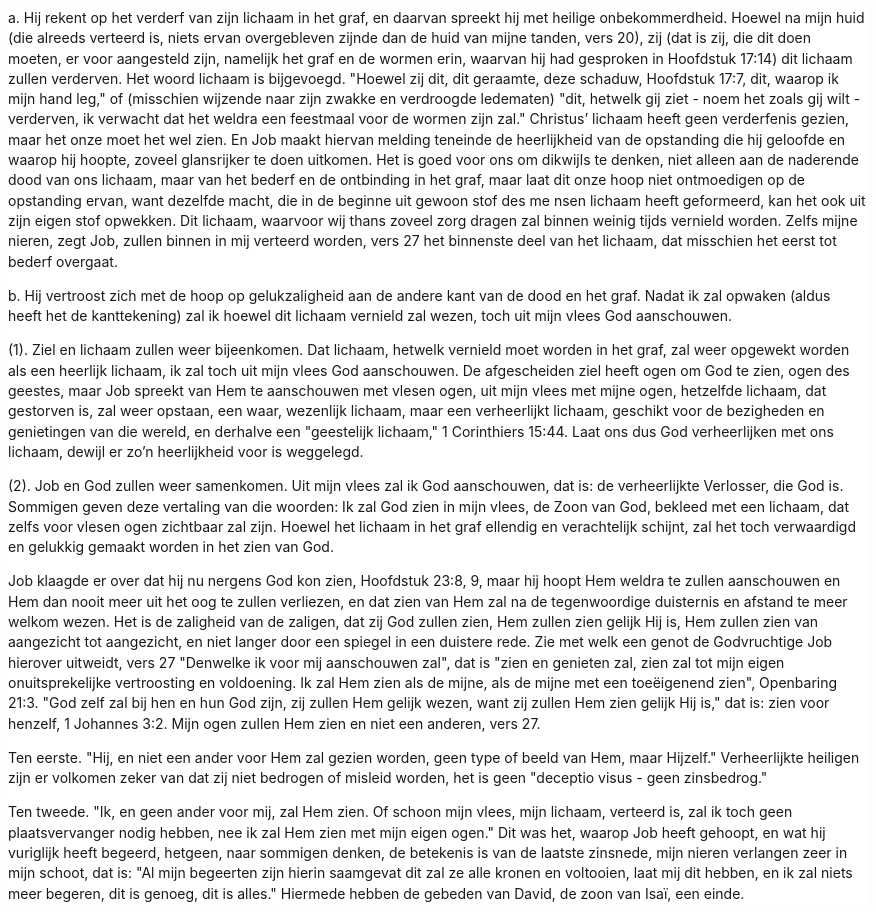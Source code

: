 a. Hij rekent op het verderf van zijn lichaam in het graf, en daarvan spreekt hij met heilige onbekommerdheid. Hoewel na mijn huid (die alreeds verteerd is, niets ervan overgebleven zijnde dan de huid van mijne tanden, vers 20), zij (dat is zij, die dit doen moeten, er voor aangesteld zijn, namelijk het graf en de wormen erin, waarvan hij had gesproken in Hoofdstuk 17:14) dit lichaam zullen verderven. Het woord lichaam is bijgevoegd. "Hoewel zij dit, dit geraamte, deze schaduw, Hoofdstuk 17:7, dit, waarop ik mijn hand leg," of (misschien wijzende naar zijn zwakke en verdroogde ledematen) "dit, hetwelk gij ziet - noem het zoals gij wilt - verderven, ik verwacht dat het weldra een feestmaal voor de wormen zijn zal." Christus’ lichaam heeft geen verderfenis gezien, maar het onze moet het wel zien. En Job maakt hiervan melding teneinde de heerlijkheid van de opstanding die hij geloofde en waarop hij hoopte, zoveel glansrijker te doen uitkomen. Het is goed voor ons om dikwijls te denken, niet alleen aan de naderende dood van ons lichaam, maar van het bederf en de ontbinding in het graf, maar laat dit onze hoop niet ontmoedigen op de opstanding ervan, want dezelfde macht, die in de beginne uit gewoon stof des me nsen lichaam heeft geformeerd, kan het ook uit zijn eigen stof opwekken. Dit lichaam, waarvoor wij thans zoveel zorg dragen zal binnen weinig tijds vernield worden. Zelfs mijne nieren, zegt Job, zullen binnen in mij verteerd worden, vers 27 het binnenste deel van het lichaam, dat misschien het eerst tot bederf overgaat.

b. Hij vertroost zich met de hoop op gelukzaligheid aan de andere kant van de dood en het graf. Nadat ik zal opwaken (aldus heeft het de kanttekening) zal ik hoewel dit lichaam vernield zal wezen, toch uit mijn vlees God aanschouwen.

(1). Ziel en lichaam zullen weer bijeenkomen. Dat lichaam, hetwelk vernield moet worden in het graf, zal weer opgewekt worden als een heerlijk lichaam, ik zal toch uit mijn vlees God aanschouwen. De afgescheiden ziel heeft ogen om God te zien, ogen des geestes, maar Job spreekt van Hem te aanschouwen met vlesen ogen, uit mijn vlees met mijne ogen, hetzelfde lichaam, dat gestorven is, zal weer opstaan, een waar, wezenlijk lichaam, maar een verheerlijkt lichaam, geschikt voor de bezigheden en genietingen van die wereld, en derhalve een "geestelijk lichaam," 1 Corinthiers 15:44. Laat ons dus God verheerlijken met ons lichaam, dewijl er zo’n heerlijkheid voor is weggelegd.

(2). Job en God zullen weer samenkomen. Uit mijn vlees zal ik God aanschouwen, dat is: de verheerlijkte Verlosser, die God is. Sommigen geven deze vertaling van die woorden: Ik zal God zien in mijn vlees, de Zoon van God, bekleed met een lichaam, dat zelfs voor vlesen ogen zichtbaar zal zijn. Hoewel het lichaam in het graf ellendig en verachtelijk schijnt, zal het toch verwaardigd en gelukkig gemaakt worden in het zien van God.

Job klaagde er over dat hij nu nergens God kon zien, Hoofdstuk 23:8, 9, maar hij hoopt Hem weldra te zullen aanschouwen en Hem dan nooit meer uit het oog te zullen verliezen, en dat zien van Hem zal na de tegenwoordige duisternis en afstand te meer welkom wezen. Het is de zaligheid van de zaligen, dat zij God zullen zien, Hem zullen zien gelijk Hij is, Hem zullen zien van aangezicht tot aangezicht, en niet langer door een spiegel in een duistere rede. Zie met welk een genot de Godvruchtige Job hierover uitweidt, vers 27 "Denwelke ik voor mij aanschouwen zal", dat is "zien en genieten zal, zien zal tot mijn eigen onuitsprekelijke vertroosting en voldoening. Ik zal Hem zien als de mijne, als de mijne met een toeëigenend zien", Openbaring 21:3. "God zelf zal bij hen en hun God zijn, zij zullen Hem gelijk wezen, want zij zullen Hem zien gelijk Hij is," dat is: zien voor henzelf, 1 Johannes 3:2. 
Mijn ogen zullen Hem zien en niet een anderen, vers 27. 

Ten eerste. "Hij, en niet een ander voor Hem zal gezien worden, geen type of beeld van Hem, maar Hijzelf." Verheerlijkte heiligen zijn er volkomen zeker van dat zij niet bedrogen of misleid worden, het is geen "deceptio visus - geen zinsbedrog." 

Ten tweede. "Ik, en geen ander voor mij, zal Hem zien. Of schoon mijn vlees, mijn lichaam, verteerd is, zal ik toch geen plaatsvervanger nodig hebben, nee ik zal Hem zien met mijn eigen ogen." Dit was het, waarop Job heeft gehoopt, en wat hij vuriglijk heeft begeerd, hetgeen, naar sommigen denken, de betekenis is van de laatste zinsnede, mijn nieren verlangen zeer in mijn schoot, dat is: "Al mijn begeerten zijn hierin saamgevat dit zal ze alle kronen en voltooien, laat mij dit hebben, en ik zal niets meer begeren, dit is genoeg, dit is alles." Hiermede hebben de gebeden van David, de zoon van Isaï, een einde.
